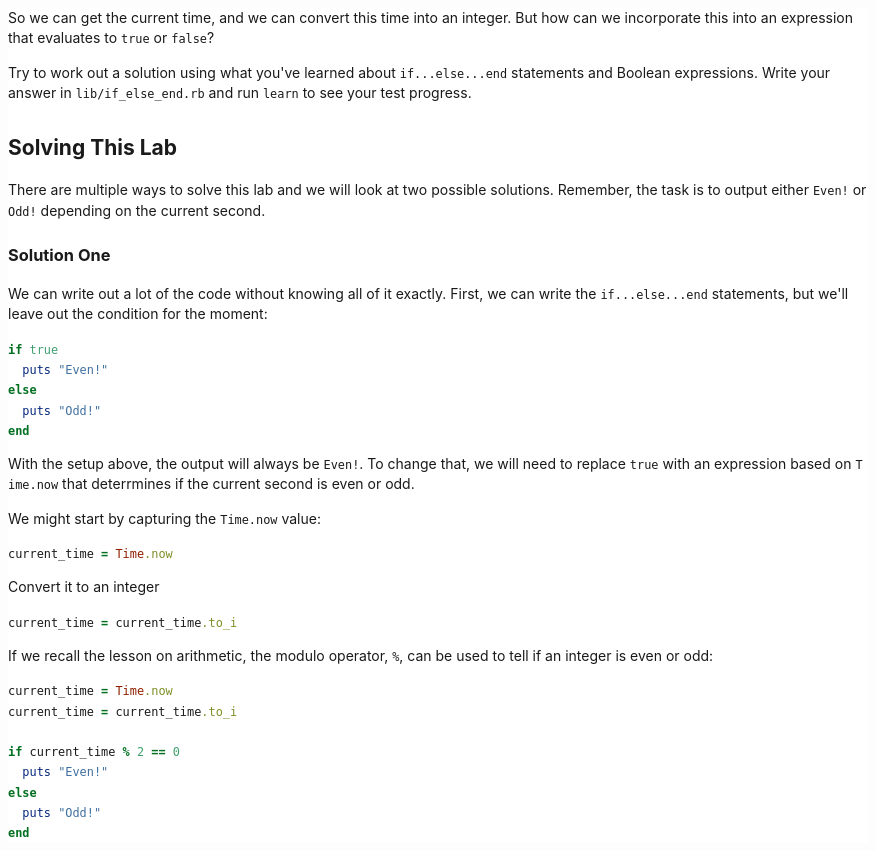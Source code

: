 So we can get the current time, and we can convert this time into an integer.
But how can we incorporate this into an expression that evaluates to `true` or
`false`?

[epoch]: https://en.wikipedia.org/wiki/Unix_time

Try to work out a solution using what you've learned about `if...else...end`
statements and Boolean expressions. Write your answer in `lib/if_else_end.rb`
and run `learn` to see your test progress.

## Solving This Lab

There are multiple ways to solve this lab and we will look at two possible
solutions. Remember, the task is to output either `Even!` or `Odd!` depending on
the current second.

### Solution One

We can write out a lot of the code without knowing all of it
exactly. First, we can write the `if...else...end` statements, but we'll leave
out the condition for the moment:

```ruby
if true
  puts "Even!"
else
  puts "Odd!"
end
```

With the setup above, the output will always be `Even!`. To change that, we will
need to replace `true` with an expression based on `Time.now` that deterrmines
if the current second is even or odd.

We might start by capturing the `Time.now` value:

```ruby
current_time = Time.now
```

Convert it to an integer

```ruby
current_time = current_time.to_i
```

If we recall the lesson on arithmetic, the modulo operator, `%`, can be used to 
tell if an integer is even or odd:

```ruby
current_time = Time.now
current_time = current_time.to_i

if current_time % 2 == 0
  puts "Even!"
else
  puts "Odd!"
end
```


[time]: https://ruby-doc.org/core-2.6.3/Time.html
[now]: https://ruby-doc.org/core-2.6.3/Time.html#method-c-now
[demorgan]: https://en.wikipedia.org/wiki/De_Morgan%27s_laws